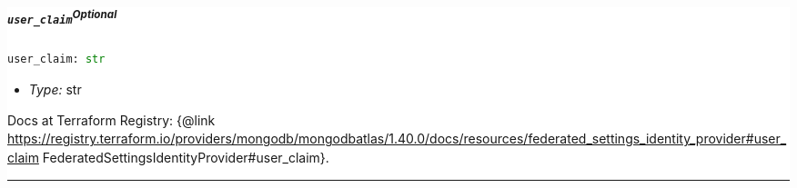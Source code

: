 
##### `user_claim`<sup>Optional</sup> <a name="user_claim" id="@cdktf/provider-mongodbatlas.federatedSettingsIdentityProvider.FederatedSettingsIdentityProviderConfig.property.userClaim"></a>

```python
user_claim: str
```

- *Type:* str

Docs at Terraform Registry: {@link https://registry.terraform.io/providers/mongodb/mongodbatlas/1.40.0/docs/resources/federated_settings_identity_provider#user_claim FederatedSettingsIdentityProvider#user_claim}.

---



